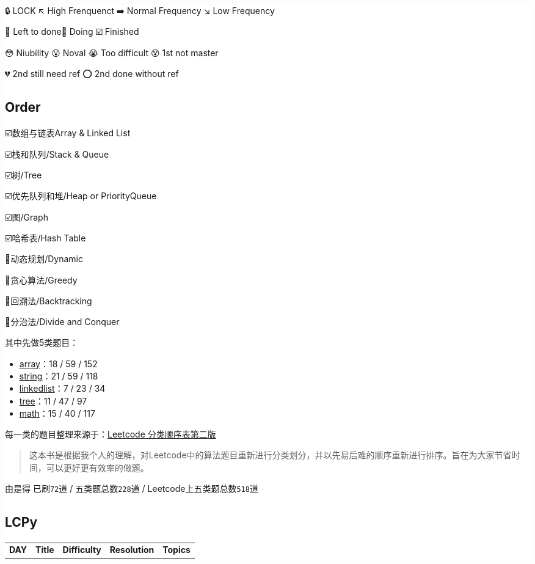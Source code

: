 :lock:	LOCK    :arrow_upper_left:	High Frenquenct	:arrow_right:	Normal Frequency	:arrow_lower_right:	Low Frequency

:black_square_button:	Left to done:radio_button:	Doing	:ballot_box_with_check:	Finished

:flushed:	Niubility	:open_mouth:	Noval :sob:	Too difficult	:dizzy_face:	1st not master

:broken_heart:	2nd still need ref	:o:	2nd done without ref


Order
------

:ballot_box_with_check:数组与链表Array & Linked List

:ballot_box_with_check:栈和队列/Stack & Queue

:ballot_box_with_check:树/Tree

:ballot_box_with_check:优先队列和堆/Heap or PriorityQueue	

:ballot_box_with_check:图/Graph

:ballot_box_with_check:哈希表/Hash Table

:radio_button:动态规划/Dynamic

:radio_button:贪心算法/Greedy

:radio_button:回溯法/Backtracking

:radio_button:分治法/Divide and Conquer


其中先做5类题目：

* [array](https://github.com/Vida42/Leetcode/blob/master/Note/Array%20%26%20Linked%20List.md)：18 / 59 / 152
* [string](https://github.com/Vida42/Leetcode/blob/master/Note/String.md)：21 / 59 / 118
* [linkedlist](https://github.com/Vida42/Leetcode/blob/master/Note/Array%20%26%20Linked%20List.md)：7 / 23 / 34
* [tree](https://github.com/Vida42/Leetcode/blob/master/Note/Tree.md)：11 / 47 / 97
* [math](https://github.com/Vida42/Leetcode/blob/master/Note/Math.md)：15 / 40 / 117

每一类的题目整理来源于：[Leetcode 分类顺序表第二版](https://cspiration.com/leetcodeClassification)

> 这本书是根据我个人的理解，对Leetcode中的算法题目重新进行分类划分，并以先易后难的顺序重新进行排序。旨在为大家节省时间，可以更好更有效率的做题。

由是得 已刷`72`道 / 五类题总数`228`道 / Leetcode上五类题总数`518`道


LCPy
------


<table>
<tr>
    <td><b>DAY</b></td>
    <td><b>Title</b></td>
    <td><b>Difficulty</b></td>
    <td><b>Resolution</b></td>
    <td><b>Topics</b></td>
</tr>
    
